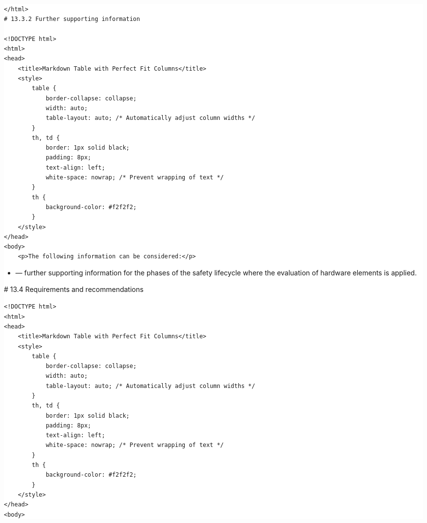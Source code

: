     </html>
    # 13.3.2 Further supporting information

    <!DOCTYPE html>
    <html>
    <head>
        <title>Markdown Table with Perfect Fit Columns</title>
        <style>
            table {
                border-collapse: collapse;
                width: auto;
                table-layout: auto; /* Automatically adjust column widths */
            }
            th, td {
                border: 1px solid black;
                padding: 8px;
                text-align: left;
                white-space: nowrap; /* Prevent wrapping of text */
            }
            th {
                background-color: #f2f2f2;
            }
        </style>
    </head>
    <body>
        <p>The following information can be considered:</p>
<ul>
<li>— further supporting information for the phases of the safety lifecycle where the evaluation of hardware elements is applied.</li>
</ul>
    </body>
    </html>
    # 13.4 Requirements and recommendations

    <!DOCTYPE html>
    <html>
    <head>
        <title>Markdown Table with Perfect Fit Columns</title>
        <style>
            table {
                border-collapse: collapse;
                width: auto;
                table-layout: auto; /* Automatically adjust column widths */
            }
            th, td {
                border: 1px solid black;
                padding: 8px;
                text-align: left;
                white-space: nowrap; /* Prevent wrapping of text */
            }
            th {
                background-color: #f2f2f2;
            }
        </style>
    </head>
    <body>
        